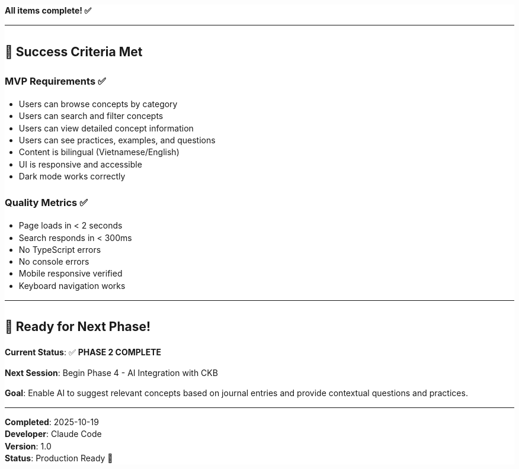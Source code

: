 **All items complete! ✅**

---

## 🎉 Success Criteria Met

### MVP Requirements ✅
- Users can browse concepts by category
- Users can search and filter concepts
- Users can view detailed concept information
- Users can see practices, examples, and questions
- Content is bilingual (Vietnamese/English)
- UI is responsive and accessible
- Dark mode works correctly

### Quality Metrics ✅
- Page loads in < 2 seconds
- Search responds in < 300ms
- No TypeScript errors
- No console errors
- Mobile responsive verified
- Keyboard navigation works

---

## 🚀 Ready for Next Phase!

**Current Status**: ✅ **PHASE 2 COMPLETE**

**Next Session**: Begin Phase 4 - AI Integration with CKB

**Goal**: Enable AI to suggest relevant concepts based on journal entries and provide contextual questions and practices.

---

**Completed**: 2025-10-19  
**Developer**: Claude Code  
**Version**: 1.0  
**Status**: Production Ready 🚀
